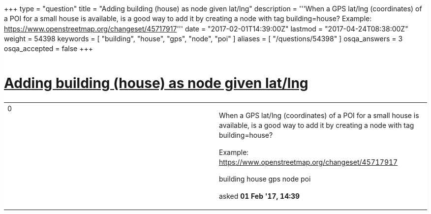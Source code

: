 +++
type = "question"
title = "Adding building (house) as node given lat/lng"
description = '''When a GPS lat/lng (coordinates) of a POI for a small house is available, is a good way to add it by creating a node with tag building=house? Example: https://www.openstreetmap.org/changeset/45717917'''
date = "2017-02-01T14:39:00Z"
lastmod = "2017-04-24T08:38:00Z"
weight = 54398
keywords = [ "building", "house", "gps", "node", "poi" ]
aliases = [ "/questions/54398" ]
osqa_answers = 3
osqa_accepted = false
+++

<div class="headNormal">

# [Adding building (house) as node given lat/lng](/questions/54398/adding-building-house-as-node-given-latlng)

</div>

<div id="main-body">

<div id="askform">

<table id="question-table" style="width:100%;">
<colgroup>
<col style="width: 50%" />
<col style="width: 50%" />
</colgroup>
<tbody>
<tr>
<td style="width: 30px; vertical-align: top"><div class="vote-buttons">
<span id="post-54398-upvote" class="ajax-command post-vote up" rel="nofollow" title="I like this post (click again to cancel)"> </span>
<div id="post-54398-score" class="post-score" title="current number of votes">
0
</div>
<span id="post-54398-downvote" class="ajax-command post-vote down" rel="nofollow" title="I dont like this post (click again to cancel)"> </span> <span id="favorite-mark" class="ajax-command favorite-mark" rel="nofollow" title="mark/unmark this question as favorite (click again to cancel)"> </span>
<div id="favorite-count" class="favorite-count">
&#10;</div>
</div></td>
<td><div id="item-right">
<div class="question-body">
<p>When a GPS lat/lng (coordinates) of a POI for a small house is available, is a good way to add it by creating a node with tag building=house?</p>
<p>Example: <a href="https://www.openstreetmap.org/changeset/45717917">https://www.openstreetmap.org/changeset/45717917</a></p>
</div>
<div id="question-tags" class="tags-container tags">
<span class="post-tag tag-link-building" rel="tag" title="see questions tagged &#39;building&#39;">building</span> <span class="post-tag tag-link-house" rel="tag" title="see questions tagged &#39;house&#39;">house</span> <span class="post-tag tag-link-gps" rel="tag" title="see questions tagged &#39;gps&#39;">gps</span> <span class="post-tag tag-link-node" rel="tag" title="see questions tagged &#39;node&#39;">node</span> <span class="post-tag tag-link-poi" rel="tag" title="see questions tagged &#39;poi&#39;">poi</span>
</div>
<div id="question-controls" class="post-controls">
&#10;</div>
<div class="post-update-info-container">
<div class="post-update-info post-update-info-user">
<p>asked <strong>01 Feb '17, 14:39</strong></p>